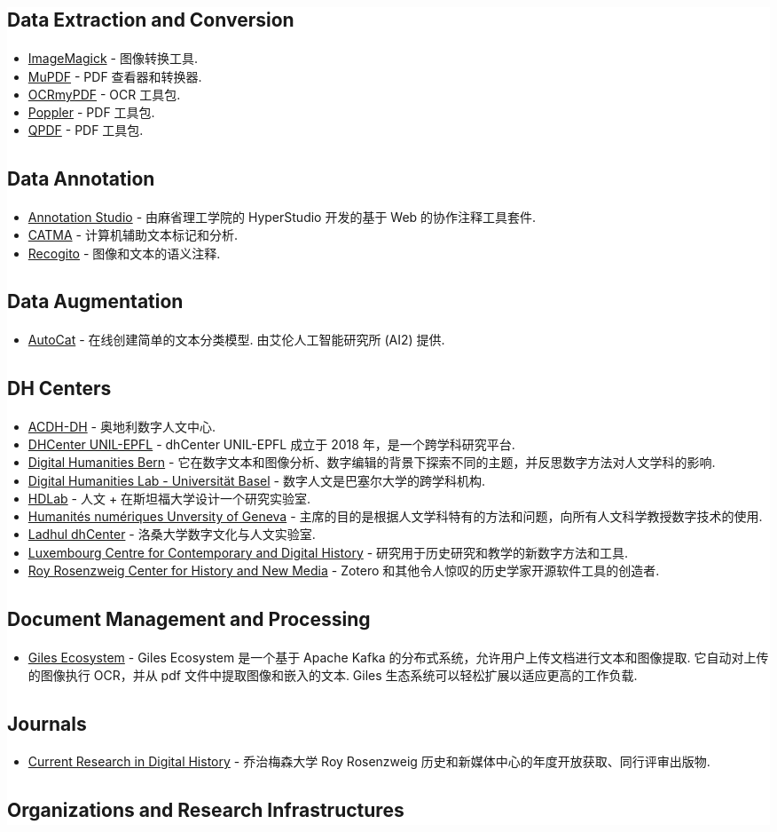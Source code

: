 ## Data Extraction and Conversion

- [ImageMagick](https://imagemagick.org/) - 图像转换工具.
- [MuPDF](https://mupdf.com/) - PDF 查看器和转换器.
- [OCRmyPDF](https://github.com/jbarlow83/OCRmyPDF) - OCR 工具包.
- [Poppler](https://poppler.freedesktop.org/) - PDF 工具包.
- [QPDF](http://qpdf.sourceforge.net/) - PDF 工具包.

## Data Annotation

- [Annotation Studio](https://app.annotationstudio.org/) - 由麻省理工学院的 HyperStudio 开发的基于 Web 的协作注释工具套件. 
- [CATMA](https://catma.de/) - 计算机辅助文本标记和分析.
- [Recogito](https://recogito.pelagios.org/) - 图像和文本的语义注释.

## Data Augmentation

- [AutoCat](https://autocat.apps.allenai.org/)  - 在线创建简单的文本分类模型. 由艾伦人工智能研究所 (AI2) 提供.

## DH Centers

- [ACDH-DH](https://www.oeaw.ac.at/acdh/) - 奥地利数字人文中心.
- [DHCenter UNIL-EPFL](https://dhcenter-unil-epfl.com/) - dhCenter UNIL-EPFL 成立于 2018 年，是一个跨学科研究平台.
- [Digital Humanities Bern](https://www.dh.unibe.ch/) - 它在数字文本和图像分析、数字编辑的背景下探索不同的主题，并反思数字方法对人文学科的影响.
- [Digital Humanities Lab - Universität Basel](https://dhlab.philhist.unibas.ch/en/) - 数字人文是巴塞尔大学的跨学科机构.
- [HDLab](http://hdlab.stanford.edu/) - 人文 + 在斯坦福大学设计一个研究实验室.
- [Humanités numériques Unversity of Geneva](https://www.unige.ch/lettres/humanites-numeriques/) - 主席的目的是根据人文学科特有的方法和问题，向所有人文科学教授数字技术的使用.
- [Ladhul dhCenter](https://www.unil.ch/ladhul/fr/home.html) - 洛桑大学数字文化与人文实验室.
- [Luxembourg Centre for Contemporary and Digital History](https://www.c2dh.uni.lu/) - 研究用于历史研究和教学的新数字方法和工具.
- [Roy Rosenzweig Center for History and New Media](https://rrchnm.org/) - Zotero 和其他令人惊叹的历史学家开源软件工具的创造者.

## Document Management and Processing

- [Giles Ecosystem](https://diging.atlassian.net/wiki/spaces/GECO/overview)  - Giles Ecosystem 是一个基于 Apache Kafka 的分布式系统，允许用户上传文档进行文本和图像提取. 它自动对上传的图像执行 OCR，并从 pdf 文件中提取图像和嵌入的文本.  Giles 生态系统可以轻松扩展以适应更高的工作负载.

## Journals

- [Current Research in Digital History](http://crdh.rrchnm.org/) - 乔治梅森大学 Roy Rosenzweig 历史和新媒体中心的年度开放获取、同行评审出版物.

## Organizations and Research Infrastructures
